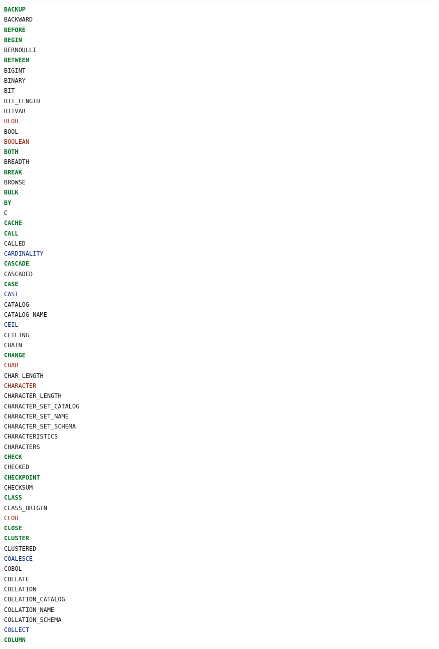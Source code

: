 ```sql
BACKUP
BACKWARD
BEFORE
BEGIN
BERNOULLI
BETWEEN
BIGINT
BINARY
BIT
BIT_LENGTH
BITVAR
BLOB
BOOL
BOOLEAN
BOTH
BREADTH
BREAK
BROWSE
BULK
BY
C
CACHE
CALL
CALLED
CARDINALITY
CASCADE
CASCADED
CASE
CAST
CATALOG
CATALOG_NAME
CEIL
CEILING
CHAIN
CHANGE
CHAR
CHAR_LENGTH
CHARACTER
CHARACTER_LENGTH
CHARACTER_SET_CATALOG
CHARACTER_SET_NAME
CHARACTER_SET_SCHEMA
CHARACTERISTICS
CHARACTERS
CHECK
CHECKED
CHECKPOINT
CHECKSUM
CLASS
CLASS_ORIGIN
CLOB
CLOSE
CLUSTER
CLUSTERED
COALESCE
COBOL
COLLATE
COLLATION
COLLATION_CATALOG
COLLATION_NAME
COLLATION_SCHEMA
COLLECT
COLUMN
```